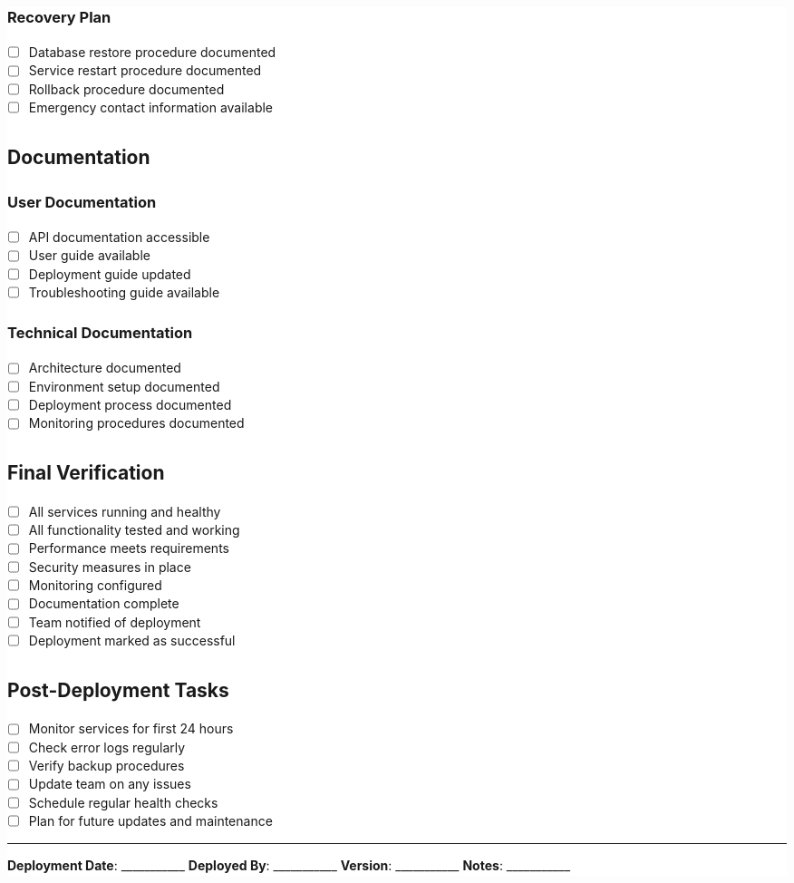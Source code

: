 ### Recovery Plan
- [ ] Database restore procedure documented
- [ ] Service restart procedure documented
- [ ] Rollback procedure documented
- [ ] Emergency contact information available

## Documentation

### User Documentation
- [ ] API documentation accessible
- [ ] User guide available
- [ ] Deployment guide updated
- [ ] Troubleshooting guide available

### Technical Documentation
- [ ] Architecture documented
- [ ] Environment setup documented
- [ ] Deployment process documented
- [ ] Monitoring procedures documented

## Final Verification

- [ ] All services running and healthy
- [ ] All functionality tested and working
- [ ] Performance meets requirements
- [ ] Security measures in place
- [ ] Monitoring configured
- [ ] Documentation complete
- [ ] Team notified of deployment
- [ ] Deployment marked as successful

## Post-Deployment Tasks

- [ ] Monitor services for first 24 hours
- [ ] Check error logs regularly
- [ ] Verify backup procedures
- [ ] Update team on any issues
- [ ] Schedule regular health checks
- [ ] Plan for future updates and maintenance

---

**Deployment Date**: ___________
**Deployed By**: ___________
**Version**: ___________
**Notes**: ___________